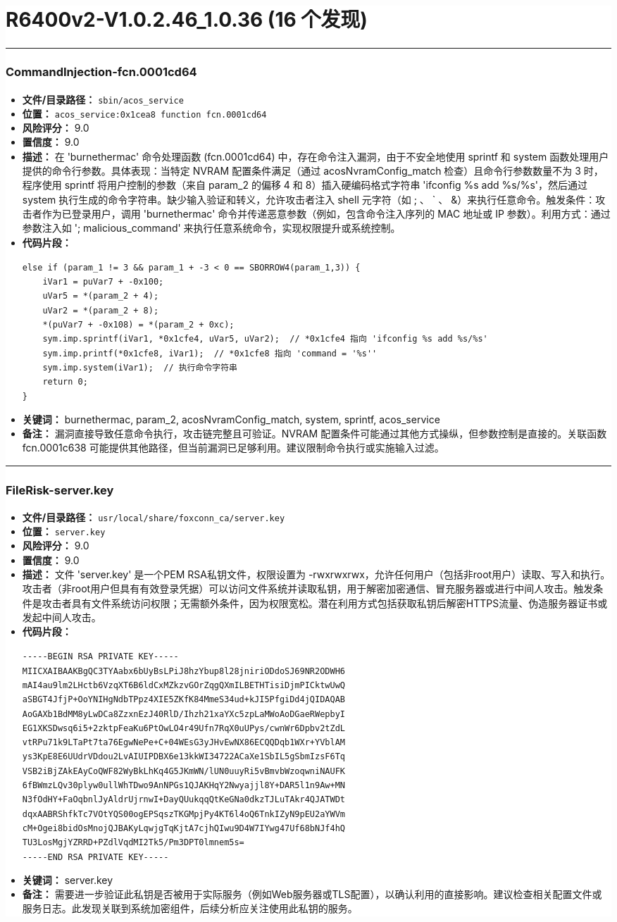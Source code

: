 # R6400v2-V1.0.2.46_1.0.36 (16 个发现)

---

### CommandInjection-fcn.0001cd64

- **文件/目录路径：** `sbin/acos_service`
- **位置：** `acos_service:0x1cea8 function fcn.0001cd64`
- **风险评分：** 9.0
- **置信度：** 9.0
- **描述：** 在 'burnethermac' 命令处理函数 (fcn.0001cd64) 中，存在命令注入漏洞，由于不安全地使用 sprintf 和 system 函数处理用户提供的命令行参数。具体表现：当特定 NVRAM 配置条件满足（通过 acosNvramConfig_match 检查）且命令行参数数量不为 3 时，程序使用 sprintf 将用户控制的参数（来自 param_2 的偏移 4 和 8）插入硬编码格式字符串 'ifconfig %s add %s/%s'，然后通过 system 执行生成的命令字符串。缺少输入验证和转义，允许攻击者注入 shell 元字符（如 ; 、 ` 、 &）来执行任意命令。触发条件：攻击者作为已登录用户，调用 'burnethermac' 命令并传递恶意参数（例如，包含命令注入序列的 MAC 地址或 IP 参数）。利用方式：通过参数注入如 '; malicious_command' 来执行任意系统命令，实现权限提升或系统控制。
- **代码片段：**
  ```
  else if (param_1 != 3 && param_1 + -3 < 0 == SBORROW4(param_1,3)) {
      iVar1 = puVar7 + -0x100;
      uVar5 = *(param_2 + 4);
      uVar2 = *(param_2 + 8);
      *(puVar7 + -0x108) = *(param_2 + 0xc);
      sym.imp.sprintf(iVar1, *0x1cfe4, uVar5, uVar2);  // *0x1cfe4 指向 'ifconfig %s add %s/%s'
      sym.imp.printf(*0x1cfe8, iVar1);  // *0x1cfe8 指向 'command = '%s''
      sym.imp.system(iVar1);  // 执行命令字符串
      return 0;
  }
  ```
- **关键词：** burnethermac, param_2, acosNvramConfig_match, system, sprintf, acos_service
- **备注：** 漏洞直接导致任意命令执行，攻击链完整且可验证。NVRAM 配置条件可能通过其他方式操纵，但参数控制是直接的。关联函数 fcn.0001c638 可能提供其他路径，但当前漏洞已足够利用。建议限制命令执行或实施输入过滤。

---
### FileRisk-server.key

- **文件/目录路径：** `usr/local/share/foxconn_ca/server.key`
- **位置：** `server.key`
- **风险评分：** 9.0
- **置信度：** 9.0
- **描述：** 文件 'server.key' 是一个PEM RSA私钥文件，权限设置为 -rwxrwxrwx，允许任何用户（包括非root用户）读取、写入和执行。攻击者（非root用户但具有有效登录凭据）可以访问文件系统并读取私钥，用于解密加密通信、冒充服务器或进行中间人攻击。触发条件是攻击者具有文件系统访问权限；无需额外条件，因为权限宽松。潜在利用方式包括获取私钥后解密HTTPS流量、伪造服务器证书或发起中间人攻击。
- **代码片段：**
  ```
  -----BEGIN RSA PRIVATE KEY-----
  MIICXAIBAAKBgQC3TYAabx6bUyBsLPiJ8hzYbup8l28jniriODdoSJ69NR2ODWH6
  mAI4au9lm2LHctb6VzqXT6B6ldCxMZkzvGOrZqgQXmILBETHTisiDjmPICktwUwQ
  aSBGT4JfjP+OoYNIHgNdbTPpz4XIE5ZKfK84MmeS34ud+kJI5PfgiDd4jQIDAQAB
  AoGAXb1BdMM8yLwDCa8ZzxnEzJ40RlD/Ihzh21xaYXc5zpLaMWoAoDGaeRWepbyI
  EG1XKSDwsq6i5+2zktpFeaKu6PtOwLO4r49Ufn7RqX0uUPys/cwnWr6Dpbv2tZdL
  vtRPu71k9LTaPt7ta76EgwNePe+C+04WEsG3yJHvEwNX86ECQQDqb1WXr+YVblAM
  ys3KpE8E6UUdrVDdou2LvAIUIPDBX6e13kkWI34722ACaXe1SbIL5gSbmIzsF6Tq
  VSB2iBjZAkEAyCoQWF82WyBkLhKq4G5JKmWN/lUN0uuyRi5vBmvbWzoqwniNAUFK
  6fBWmzLQv30plyw0ullWhTDwo9AnNPGs1QJAKHqY2Nwyajjl8Y+DAR5l1n9Aw+MN
  N3fOdHY+FaOqbnlJyAldrUjrnwI+DayQUukqqQtKeGNa0dkzTJLuTAkr4QJATWDt
  dqxAABRShfkTc7VOtYQS00ogEPSqszTKGMpjPy4KT6l4oQ6TnkIZyN9pEU2aYWVm
  cM+Ogei8bidOsMnojQJBAKyLqwjgTqKjtA7cjhQIwu9D4W7IYwg47Uf68bNJf4hQ
  TU3LosMgjYZRRD+PZdlVqdMI2Tk5/Pm3DPT0lmnem5s=
  -----END RSA PRIVATE KEY-----
  ```
- **关键词：** server.key
- **备注：** 需要进一步验证此私钥是否被用于实际服务（例如Web服务器或TLS配置），以确认利用的直接影响。建议检查相关配置文件或服务日志。此发现关联到系统加密组件，后续分析应关注使用此私钥的服务。
